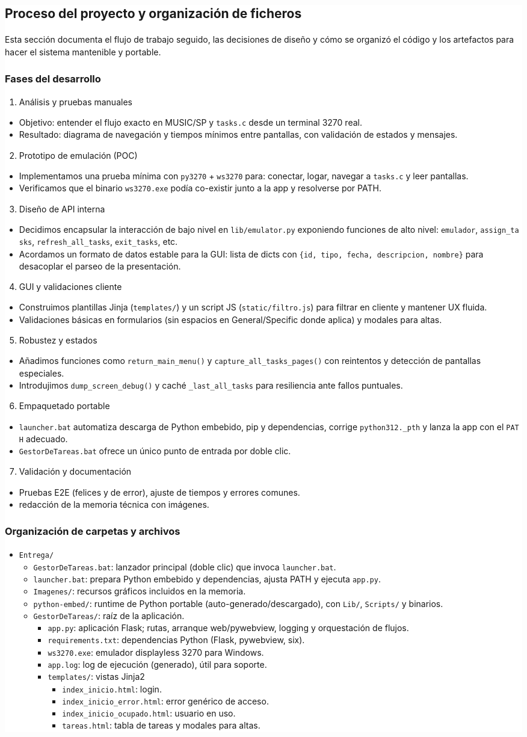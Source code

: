 ## Proceso del proyecto y organización de ficheros

Esta sección documenta el flujo de trabajo seguido, las decisiones de diseño y cómo se organizó el código y los artefactos para hacer el sistema mantenible y portable.

### Fases del desarrollo

1. Análisis y pruebas manuales

- Objetivo: entender el flujo exacto en MUSIC/SP y `tasks.c` desde un terminal 3270 real.
- Resultado: diagrama de navegación y tiempos mínimos entre pantallas, con validación de estados y mensajes.

2. Prototipo de emulación (POC)

- Implementamos una prueba mínima con `py3270` + `ws3270` para: conectar, logar, navegar a `tasks.c` y leer pantallas.
- Verificamos que el binario `ws3270.exe` podía co-existir junto a la app y resolverse por PATH.

3. Diseño de API interna

- Decidimos encapsular la interacción de bajo nivel en `lib/emulator.py` exponiendo funciones de alto nivel: `emulador`, `assign_tasks`, `refresh_all_tasks`, `exit_tasks`, etc.
- Acordamos un formato de datos estable para la GUI: lista de dicts con `{id, tipo, fecha, descripcion, nombre}` para desacoplar el parseo de la presentación.

4. GUI y validaciones cliente

- Construimos plantillas Jinja (`templates/`) y un script JS (`static/filtro.js`) para filtrar en cliente y mantener UX fluida.
- Validaciones básicas en formularios (sin espacios en General/Specific donde aplica) y modales para altas.

5. Robustez y estados

- Añadimos funciones como `return_main_menu()` y `capture_all_tasks_pages()` con reintentos y detección de pantallas especiales.
- Introdujimos `dump_screen_debug()` y caché `_last_all_tasks` para resiliencia ante fallos puntuales.

6. Empaquetado portable

- `launcher.bat` automatiza descarga de Python embebido, pip y dependencias, corrige `python312._pth` y lanza la app con el `PATH` adecuado.
- `GestorDeTareas.bat` ofrece un único punto de entrada por doble clic.

7. Validación y documentación

- Pruebas E2E (felices y de error), ajuste de tiempos y errores comunes.
- redacción de la memoria técnica con imágenes.

### Organización de carpetas y archivos

- `Entrega/`
  - `GestorDeTareas.bat`: lanzador principal (doble clic) que invoca `launcher.bat`.
  - `launcher.bat`: prepara Python embebido y dependencias, ajusta PATH y ejecuta `app.py`.
  - `Imagenes/`: recursos gráficos incluidos en la memoria.
  - `python-embed/`: runtime de Python portable (auto-generado/descargado), con `Lib/`, `Scripts/` y binarios.
  - `GestorDeTareas/`: raíz de la aplicación.
    - `app.py`: aplicación Flask; rutas, arranque web/pywebview, logging y orquestación de flujos.
    - `requirements.txt`: dependencias Python (Flask, pywebview, six).
    - `ws3270.exe`: emulador displayless 3270 para Windows.
    - `app.log`: log de ejecución (generado), útil para soporte.
    - `templates/`: vistas Jinja2
      - `index_inicio.html`: login.
      - `index_inicio_error.html`: error genérico de acceso.
      - `index_inicio_ocupado.html`: usuario en uso.
      - `tareas.html`: tabla de tareas y modales para altas.